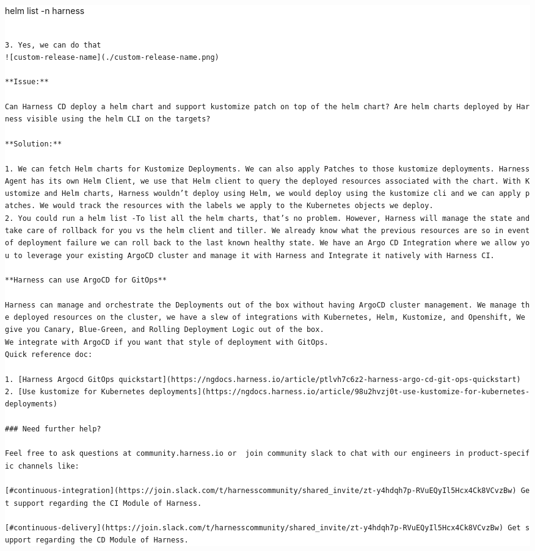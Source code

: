 ```   
```
helm list -n harness
```

3. Yes, we can do that
![custom-release-name](./custom-release-name.png)

**Issue:**

Can Harness CD deploy a helm chart and support kustomize patch on top of the helm chart? Are helm charts deployed by Harness visible using the helm CLI on the targets?

**Solution:**

1. We can fetch Helm charts for Kustomize Deployments. We can also apply Patches to those kustomize deployments. Harness Agent has its own Helm Client, we use that Helm client to query the deployed resources associated with the chart. With Kustomize and Helm charts, Harness wouldn’t deploy using Helm, we would deploy using the kustomize cli and we can apply patches. We would track the resources with the labels we apply to the Kubernetes objects we deploy.
2. You could run a helm list -To list all the helm charts, that’s no problem. However, Harness will manage the state and take care of rollback for you vs the helm client and tiller. We already know what the previous resources are so in event of deployment failure we can roll back to the last known healthy state. We have an Argo CD Integration where we allow you to leverage your existing ArgoCD cluster and manage it with Harness and Integrate it natively with Harness CI.

**Harness can use ArgoCD for GitOps**

Harness can manage and orchestrate the Deployments out of the box without having ArgoCD cluster management. We manage the deployed resources on the cluster, we have a slew of integrations with Kubernetes, Helm, Kustomize, and Openshift, We give you Canary, Blue-Green, and Rolling Deployment Logic out of the box.
We integrate with ArgoCD if you want that style of deployment with GitOps.
Quick reference doc: 

1. [Harness Argocd GitOps quickstart](https://ngdocs.harness.io/article/ptlvh7c6z2-harness-argo-cd-git-ops-quickstart)
2. [Use kustomize for Kubernetes deployments](https://ngdocs.harness.io/article/98u2hvzj0t-use-kustomize-for-kubernetes-deployments)

### Need further help?

Feel free to ask questions at community.harness.io or  join community slack to chat with our engineers in product-specific channels like:

[#continuous-integration](https://join.slack.com/t/harnesscommunity/shared_invite/zt-y4hdqh7p-RVuEQyIl5Hcx4Ck8VCvzBw) Get support regarding the CI Module of Harness.

[#continuous-delivery](https://join.slack.com/t/harnesscommunity/shared_invite/zt-y4hdqh7p-RVuEQyIl5Hcx4Ck8VCvzBw) Get support regarding the CD Module of Harness.
